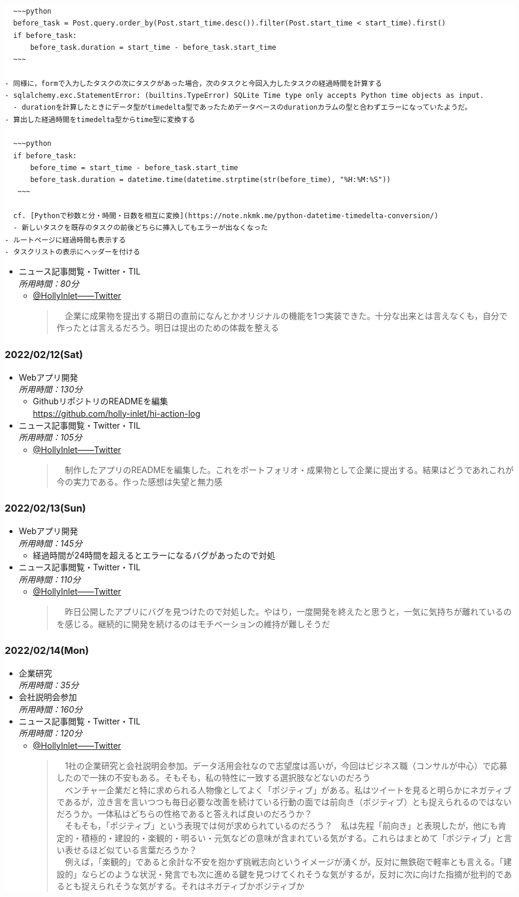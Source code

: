       ~~~python
      before_task = Post.query.order_by(Post.start_time.desc()).filter(Post.start_time < start_time).first()
      if before_task:
          before_task.duration = start_time - before_task.start_time
      ~~~

    - 同様に，formで入力したタスクの次にタスクがあった場合，次のタスクと今回入力したタスクの経過時間を計算する
    - sqlalchemy.exc.StatementError: (builtins.TypeError) SQLite Time type only accepts Python time objects as input.
      - durationを計算したときにデータ型がtimedelta型であったためデータベースのdurationカラムの型と合わずエラーになっていたようだ。
    - 算出した経過時間をtimedelta型からtime型に変換する

      ~~~python
      if before_task:
          before_time = start_time - before_task.start_time
          before_task.duration = datetime.time(datetime.strptime(str(before_time), "%H:%M:%S"))
       ~~~

      cf. [Pythonで秒数と分・時間・日数を相互に変換](https://note.nkmk.me/python-datetime-timedelta-conversion/)
      - 新しいタスクを既存のタスクの前後どちらに挿入してもエラーが出なくなった
    - ルートページに経過時間も表示する
    - タスクリストの表示にヘッダーを付ける
- ニュース記事閲覧・Twitter・TIL  
  *所用時間：80分*
  - [@HollyInlet——Twitter](https://twitter.com/HollyInlet/status/1492108090207981576)  
    >　企業に成果物を提出する期日の直前になんとかオリジナルの機能を1つ実装できた。十分な出来とは言えなくも，自分で作ったとは言えるだろう。明日は提出のための体裁を整える

### 2022/02/12(Sat)

- Webアプリ開発  
  *所用時間：130分*
  - GithubリポジトリのREADMEを編集  
    <https://github.com/holly-inlet/hi-action-log>
- ニュース記事閲覧・Twitter・TIL  
  *所用時間：105分*
  - [@HollyInlet——Twitter](https://twitter.com/HollyInlet/status/1492463654804942849)  
    >　制作したアプリのREADMEを編集した。これをポートフォリオ・成果物として企業に提出する。結果はどうであれこれが今の実力である。作った感想は失望と無力感

### 2022/02/13(Sun)

- Webアプリ開発  
  *所用時間：145分*
  - 経過時間が24時間を超えるとエラーになるバグがあったので対処
- ニュース記事閲覧・Twitter・TIL  
  *所用時間：110分*
  - [@HollyInlet——Twitter](https://twitter.com/HollyInlet/status/1492803401343586306)  
    >　昨日公開したアプリにバグを見つけたので対処した。やはり，一度開発を終えたと思うと，一気に気持ちが離れているのを感じる。継続的に開発を続けるのはモチベーションの維持が難しそうだ

### 2022/02/14(Mon)

- 企業研究  
  *所用時間：35分*
- 会社説明会参加  
  *所用時間：160分*
- ニュース記事閲覧・Twitter・TIL  
  *所用時間：120分*
  - [@HollyInlet——Twitter](https://twitter.com/HollyInlet/status/1493171374084411392)  
    >　1社の企業研究と会社説明会参加。データ活用会社なので志望度は高いが，今回はビジネス職（コンサルが中心）で応募したので一抹の不安もある。そもそも，私の特性に一致する選択肢などないのだろう  
    >　ベンチャー企業だと特に求められる人物像としてよく「ポジティブ」がある。私はツイートを見ると明らかにネガティブであるが，泣き言を言いつつも毎日必要な改善を続けている行動の面では前向き（ポジティブ）とも捉えられるのではないだろうか。一体私はどちらの性格であると答えれば良いのだろうか？  
    >　そもそも，「ポジティブ」という表現では何が求められているのだろう？　私は先程「前向き」と表現したが，他にも肯定的・積極的・建設的・楽観的・明るい・元気などの意味が含まれている気がする。これらはまとめて「ポジティブ」と言い表せるほど似ている言葉だろうか？  
    >　例えば，「楽観的」であると余計な不安を抱かず挑戦志向というイメージが湧くが，反対に無鉄砲で軽率とも言える。「建設的」ならどのような状況・発言でも次に進める鍵を見つけてくれそうな気がするが，反対に次に向けた指摘が批判的であるとも捉えられそうな気がする。それはネガティブかポジティブか  
